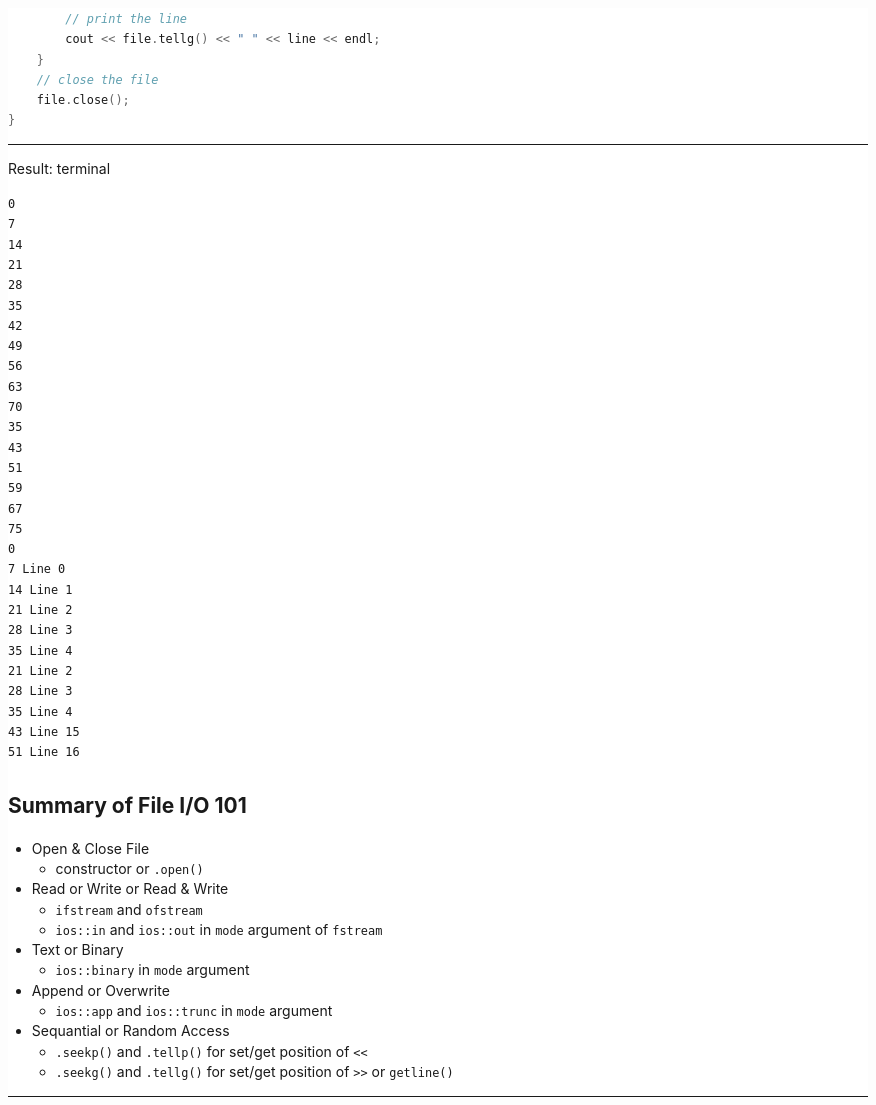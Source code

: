 ``` c++
        // print the line
        cout << file.tellg() << " " << line << endl;
    }
    // close the file
    file.close();
}
```

---
Result: terminal

``` console
0
7
14
21
28
35
42
49
56
63
70
35
43
51
59
67
75
0
7 Line 0
14 Line 1
21 Line 2
28 Line 3
35 Line 4
21 Line 2
28 Line 3
35 Line 4
43 Line 15
51 Line 16
```

## Summary of File I/O 101

- Open & Close File
  - constructor or `.open()`
- Read or Write or Read & Write
  - `ifstream` and `ofstream`
  - `ios::in` and `ios::out` in `mode` argument of `fstream`
- Text or Binary
  - `ios::binary` in `mode` argument
- Append or Overwrite
  - `ios::app` and `ios::trunc` in `mode` argument
- Sequantial or Random Access
  - `.seekp()` and `.tellp()` for set/get position of `<<`
  - `.seekg()` and `.tellg()` for set/get position of `>>` or `getline()`

---